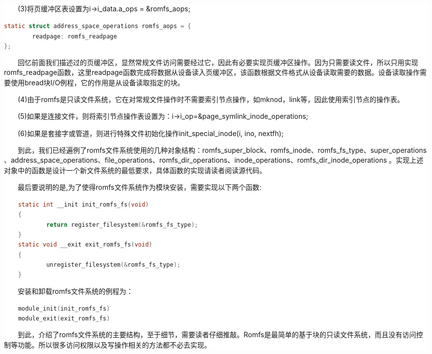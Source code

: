 &emsp;&emsp;(3)将页缓冲区表设置为i->i_data.a_ops = &romfs_aops;  
```c
static struct address_space_operations romfs_aops = {
        readpage: romfs_readpage
};
```

&emsp;&emsp;回忆前面我们描述过的页缓冲区，显然常规文件访问需要经过它，因此有必要实现页缓冲区操作。因为只需要读文件，所以只用实现romfs_readpage函数，这里readpage函数完成将数据从设备读入页缓冲区，该函数根据文件格式从设备读取需要的数据。设备读取操作需要使用bread块I/O例程，它的作用是从设备读取指定的块。

&emsp;&emsp;(4)由于romfs是只读文件系统，它在对常规文件操作时不需要索引节点操作，如mknod，link等，因此使用索引节点的操作表。

&emsp;&emsp;(5)如果是连接文件，则将索引节点操作表设置为：i->i_op=&page_symlink_inode_operations;

&emsp;&emsp;(6)如果是套接字或管道，则进行特殊文件初始化操作init_special_inode(i, ino, nextfh);

&emsp;&emsp;到此，我们已经遍例了romfs文件系统使用的几种对象结构：romfs_super_block、romfs_inode、romfs_fs_type、super_operations 、address_space_operations、file_operations、romfs_dir_operations、inode_operations、romfs_dir_inode_operations 。实现上述对象中的函数是设计一个新文件系统的最低要求，具体函数的实现请读者阅读源代码。

&emsp;&emsp;最后要说明的是,为了使得romfs文件系统作为模块安装，需要实现以下两个函数:

```c
    static int __init init_romfs_fs(void)
    {
            return register_filesystem(&romfs_fs_type);
    }
    static void __exit exit_romfs_fs(void)
    {
            unregister_filesystem(&romfs_fs_type);
    }
```

&emsp;&emsp;安装和卸载romfs文件系统的例程为：

```c
    module_init(init_romfs_fs)
    module_exit(exit_romfs_fs)
```

&emsp;&emsp;到此，介绍了romfs文件系统的主要结构，至于细节，需要读者仔细推敲。Romfs是最简单的基于块的只读文件系统，而且没有访问控制等功能。所以很多访问权限以及写操作相关的方法都不必去实现。
